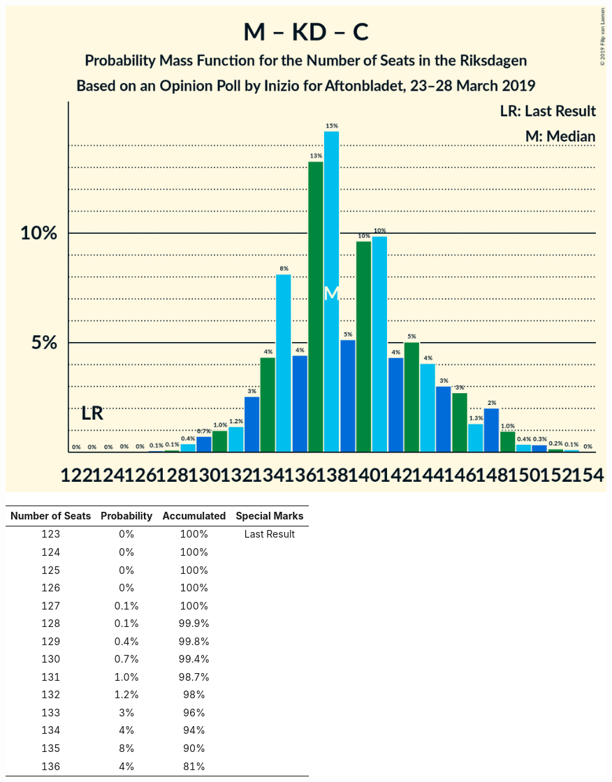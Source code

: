 ![Graph with seats probability mass function not yet produced](2019-03-28-Inizio-coalitions-seats-pmf-m–kd–c.png "Seats Probability Mass Function")

| Number of Seats | Probability | Accumulated | Special Marks |
|:---------------:|:-----------:|:-----------:|:-------------:|
| 123 | 0% | 100% | Last Result |
| 124 | 0% | 100% |  |
| 125 | 0% | 100% |  |
| 126 | 0% | 100% |  |
| 127 | 0.1% | 100% |  |
| 128 | 0.1% | 99.9% |  |
| 129 | 0.4% | 99.8% |  |
| 130 | 0.7% | 99.4% |  |
| 131 | 1.0% | 98.7% |  |
| 132 | 1.2% | 98% |  |
| 133 | 3% | 96% |  |
| 134 | 4% | 94% |  |
| 135 | 8% | 90% |  |
| 136 | 4% | 81% |  |